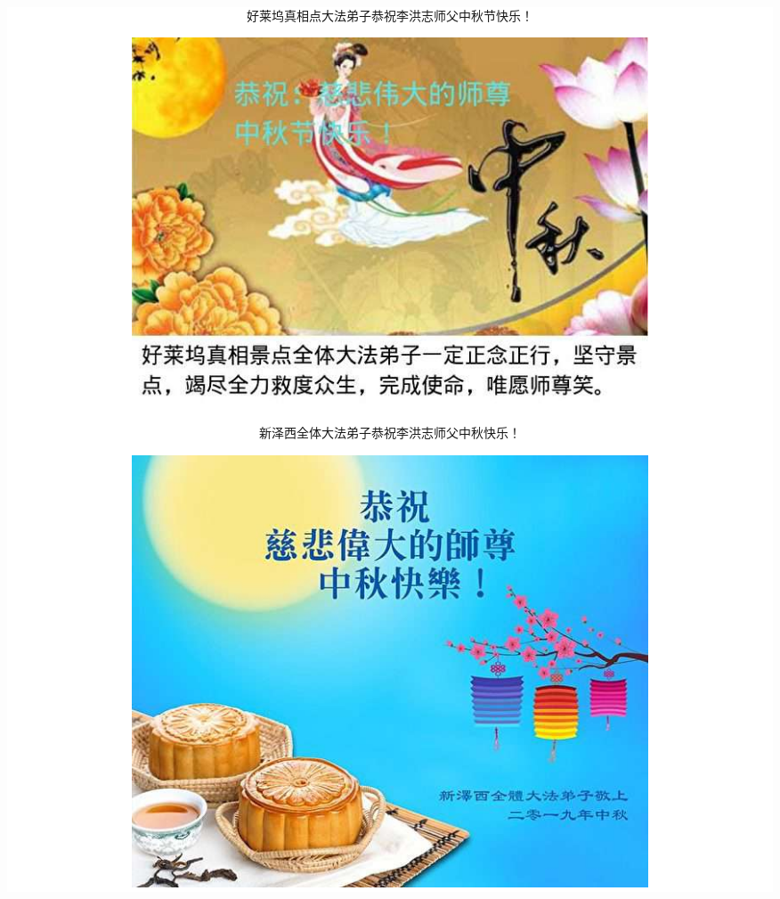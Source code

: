 <div align=center>好莱坞真相点大法弟子恭祝李洪志师父中秋节快乐！</div></p>

<div align=center>
<img src="img/2019-9-12-1909112016407733-600x429.jpg" width=580 ></div></p>

<div align=center>新泽西全体大法弟子恭祝李洪志师父中秋快乐！</div></p>

<div align=center>
<img src="img/2019-9-12-1909101059990_01-600x502.jpg" width=580> </div></p>
